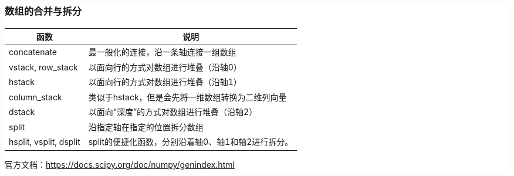 ### 数组的合并与拆分

函数|说明
----|-----
concatenate|最一般化的连接，沿一条轴连接一组数组
vstack, row_stack|以面向行的方式对数组进行堆叠（沿轴0）
hstack|以面向行的方式对数组进行堆叠（沿轴1）
column_stack|类似于hstack，但是会先将一维数组转换为二维列向量
dstack|以面向“深度”的方式对数组进行堆叠（沿轴2）
split|沿指定轴在指定的位置拆分数组
hsplit, vsplit, dsplit|split的便捷化函数，分别沿着轴0、轴1和轴2进行拆分。

官方文档：https://docs.scipy.org/doc/numpy/genindex.html

